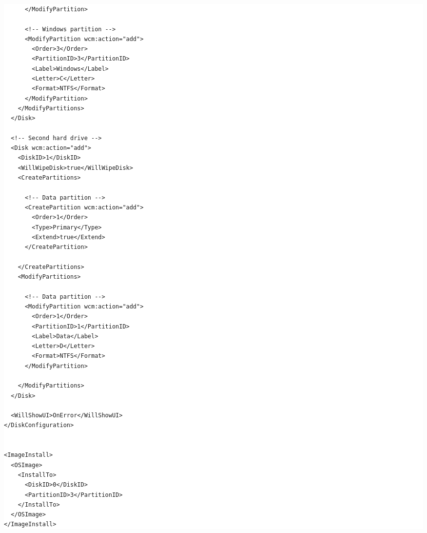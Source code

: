 ``` syntax
      </ModifyPartition>

      <!-- Windows partition -->
      <ModifyPartition wcm:action="add">
        <Order>3</Order> 
        <PartitionID>3</PartitionID> 
        <Label>Windows</Label> 
        <Letter>C</Letter> 
        <Format>NTFS</Format> 
      </ModifyPartition>
    </ModifyPartitions>
  </Disk>

  <!-- Second hard drive -->
  <Disk wcm:action="add">
    <DiskID>1</DiskID> 
    <WillWipeDisk>true</WillWipeDisk> 
    <CreatePartitions>

      <!-- Data partition -->
      <CreatePartition wcm:action="add">
        <Order>1</Order> 
        <Type>Primary</Type> 
        <Extend>true</Extend> 
      </CreatePartition>

    </CreatePartitions>
    <ModifyPartitions>

      <!-- Data partition -->
      <ModifyPartition wcm:action="add">
        <Order>1</Order> 
        <PartitionID>1</PartitionID> 
        <Label>Data</Label> 
        <Letter>D</Letter> 
        <Format>NTFS</Format> 
      </ModifyPartition>

    </ModifyPartitions>
  </Disk>

  <WillShowUI>OnError</WillShowUI> 
</DiskConfiguration>


<ImageInstall>
  <OSImage>
    <InstallTo>
      <DiskID>0</DiskID> 
      <PartitionID>3</PartitionID> 
    </InstallTo>
  </OSImage>
</ImageInstall>
```

